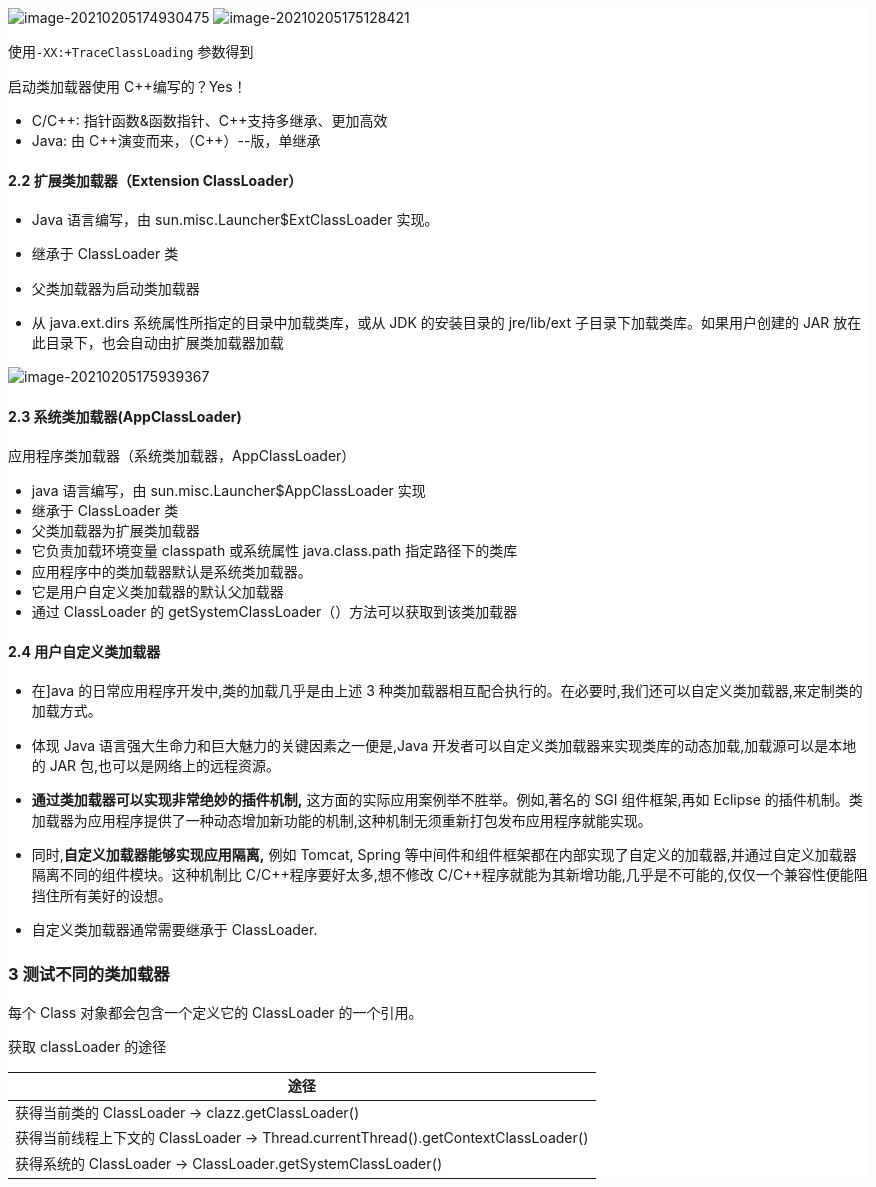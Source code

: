 <img src="https://tva1.sinaimg.cn/large/006JhGcily1gypzjpmrxyj30sn0ands3.jpg" alt="image-20210205174930475" width="75%">

<img src="https://tva2.sinaimg.cn/large/006JhGcily1gyqsx95af3j30rz05kdmu.jpg" alt="image-20210205175128421" width="75%">

使用`-XX:+TraceClassLoading` 参数得到

启动类加载器使用 C++编写的？Yes！

- C/C++: 指针函数&函数指针、C++支持多继承、更加高效
- Java: 由 C++演变而来，（C++）--版，单继承

#### 2.2 扩展类加载器（Extension ClassLoader）

- Java 语言编写，由 sun.misc.Launcher$ExtClassLoader 实现。

- 继承于 ClassLoader 类

- 父类加载器为启动类加载器

- 从 java.ext.dirs 系统属性所指定的目录中加载类库，或从 JDK 的安装目录的 jre/lib/ext 子目录下加载类库。如果用户创建的 JAR 放在此目录下，也会自动由扩展类加载器加载

<img src="https://tvax4.sinaimg.cn/large/006JhGcily1gyqt0i7l5bj30he09zn2m.jpg" alt="image-20210205175939367" width="70%">

#### 2.3 系统类加载器(AppClassLoader)

应用程序类加载器（系统类加载器，AppClassLoader）

- java 语言编写，由 sun.misc.Launcher$AppClassLoader 实现
- 继承于 ClassLoader 类
- 父类加载器为扩展类加载器
- 它负责加载环境变量 classpath 或系统属性 java.class.path 指定路径下的类库
- 应用程序中的类加载器默认是系统类加载器。
- 它是用户自定义类加载器的默认父加载器
- 通过 ClassLoader 的 getSystemClassLoader（）方法可以获取到该类加载器

#### 2.4 用户自定义类加载器

- 在]ava 的日常应用程序开发中,类的加载几乎是由上述 3 种类加载器相互配合执行的。在必要时,我们还可以自定义类加载器,来定制类的加载方式。
- 体现 Java 语言强大生命力和巨大魅力的关键因素之一便是,Java 开发者可以自定义类加载器来实现类库的动态加载,加载源可以是本地的 JAR 包,也可以是网络上的远程资源。

- **通过类加载器可以实现非常绝妙的插件机制,** 这方面的实际应用案例举不胜举。例如,著名的 SGI 组件框架,再如 Eclipse 的插件机制。类加载器为应用程序提供了一种动态增加新功能的机制,这种机制无须重新打包发布应用程序就能实现。

- 同时,**自定义加载器能够实现应用隔离,** 例如 Tomcat, Spring 等中间件和组件框架都在内部实现了自定义的加载器,并通过自定义加载器隔离不同的组件模块。这种机制比 C/C++程序要好太多,想不修改 C/C++程序就能为其新增功能,几乎是不可能的,仅仅一个兼容性便能阻挡住所有美好的设想。

- 自定义类加载器通常需要继承于 ClassLoader.

### 3 测试不同的类加载器

每个 Class 对象都会包含一个定义它的 ClassLoader 的一个引用。

获取 classLoader 的途径

| 途径                                                                               |
| ---------------------------------------------------------------------------------- |
| 获得当前类的 ClassLoader -> clazz.getClassLoader()                                 |
| 获得当前线程上下文的 ClassLoader -> Thread.currentThread().getContextClassLoader() |
| 获得系统的 ClassLoader -> ClassLoader.getSystemClassLoader()                       |
